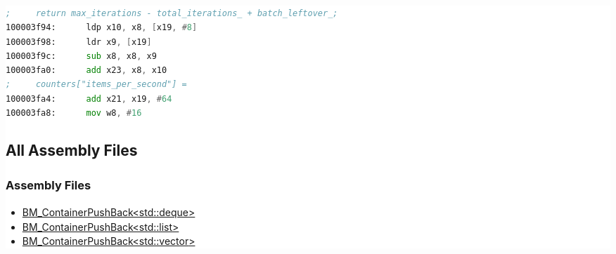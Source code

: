 ```asm
;     return max_iterations - total_iterations_ + batch_leftover_;
100003f94:     	ldp	x10, x8, [x19, #8]
100003f98:     	ldr	x9, [x19]
100003f9c:     	sub	x8, x8, x9
100003fa0:     	add	x23, x8, x10
;     counters["items_per_second"] =
100003fa4:     	add	x21, x19, #64
100003fa8:     	mov	w8, #16

```

## All Assembly Files

### Assembly Files

- [BM_ContainerPushBack<std::deque<int>>](../../../../../../results/darwin-arm64-Apple-M3-Pro/clang-15.0.0/RelWithDebInfo_O2/34c70163/container_push_back/assembly/BM_ContainerPushBack<std::deque<int>>.s)
- [BM_ContainerPushBack<std::list<int>>](../../../../../../results/darwin-arm64-Apple-M3-Pro/clang-15.0.0/RelWithDebInfo_O2/34c70163/container_push_back/assembly/BM_ContainerPushBack<std::list<int>>.s)
- [BM_ContainerPushBack<std::vector<int>>](../../../../../../results/darwin-arm64-Apple-M3-Pro/clang-15.0.0/RelWithDebInfo_O2/34c70163/container_push_back/assembly/BM_ContainerPushBack<std::vector<int>>.s)
